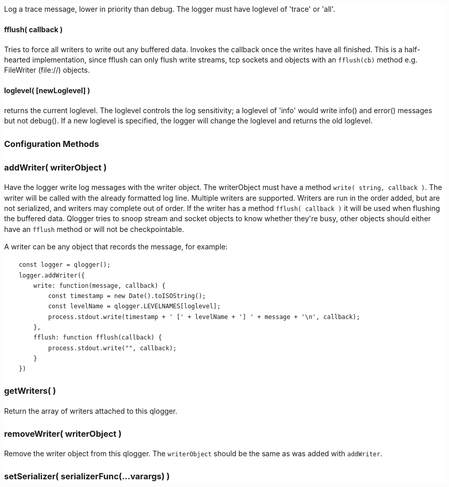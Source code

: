 Log a trace message, lower in priority than debug.  The logger must have loglevel of 'trace' or 'all'.

#### fflush( callback )

Tries to force all writers to write out any buffered data.  Invokes the
callback once the writes have all finished.  This is a half-hearted
implementation, since fflush can only flush write streams, tcp sockets and
objects with an `fflush(cb)` method e.g. FileWriter (file://) objects.

#### loglevel( [newLoglevel] )

returns the current loglevel.  The loglevel controls the log sensitivity; a
loglevel of 'info' would write info() and error() messages but not debug().
If a new loglevel is specified, the logger will change the loglevel and
returns the old loglevel.

### Configuration Methods

### addWriter( writerObject )

Have the logger write log messages with the writer object.  The writerObject must have a
method `write( string, callback )`.  The writer will be called with the already formatted
log line.  Multiple writers are supported.  Writers are run in the order added, but are not
serialized, and writers may complete out of order.  If the writer has a method `fflush(
callback )` it will be used when flushing the buffered data.  Qlogger tries to snoop stream
and socket objects to know whether they're busy, other objects should either have an
`fflush` method or will not be checkpointable.

A writer can be any object that records the message, for example:

        const logger = qlogger();
        logger.addWriter({
            write: function(message, callback) {
                const timestamp = new Date().toISOString();
                const levelName = qlogger.LEVELNAMES[loglevel];
                process.stdout.write(timestamp + ' [' + levelName + '] ' + message + '\n', callback);
            },
            fflush: function fflush(callback) {
                process.stdout.write("", callback);
            }
        })

### getWriters( )

Return the array of writers attached to this qlogger.

### removeWriter( writerObject )

Remove the writer object from this qlogger.  The `writerObject` should be the same as was
added with `addWriter`.

### setSerializer( serializerFunc(...varargs) )

